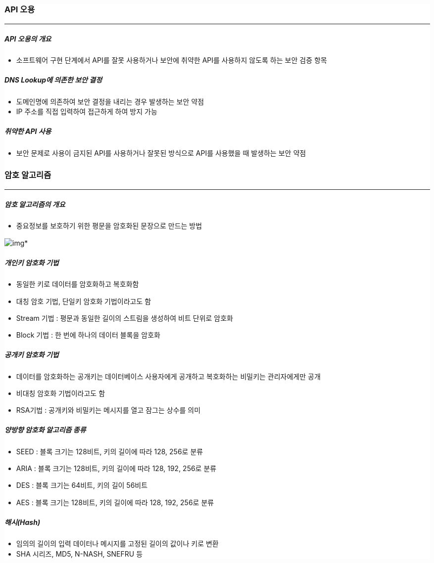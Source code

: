 ### API 오용

---

##### API 오용의 개요

- 소프트웨어 구현 단계에서 API를 잘못 사용하거나 보안에 취약한 API를 사용하지 않도록 하는 보안 검증 항목

##### DNS Lookup에 의존한 보안 결정

- 도메인명에 의존하여 보안 결정을 내리는 경우 발생하는 보안 약점
- IP 주소를 직접 입력하여 접근하게 하여 방지 가능

##### 취약한 API 사용

- 보안 문제로 사용이 금지된 API를 사용하거나 잘못된 방식으로 API를 사용했을 때 발생하는 보안 약점

### 암호 알고리즘

---

##### 암호 알고리즘의 개요

- 중요정보를 보호하기 위한 평문을 암호화된 문장으로 만드는 방법

![img](https://k.kakaocdn.net/dn/bxJv5D/btqDyEkZ8iJ/luizuOWMFhAncok6AkhdZK/img.png)\*

##### 개인키 암호화 기법

- 동일한 키로 데이터를 암호화하고 복호화함

- 대칭 암호 기법, 단일키 암호화 기법이라고도 함

- Stream 기법 : 평문과 동일한 길이의 스트림을 생성하여 비트 단위로 암호화

- Block 기법 : 한 번에 하나의 데이터 블록을 암호화

##### 공개키 암호화 기법

- 데이터를 암호화하는 공개키는 데이터베이스 사용자에게 공개하고 복호화하는 비밀키는 관리자에게만 공개

- 비대칭 암호화 기법이라고도 함

- RSA기법 : 공개키와 비밀키는 메시지를 열고 잠그는 상수를 의미

##### 양방향 암호화 알고리즘 종류

- SEED : 블록 크기는 128비트, 키의 길이에 따라 128, 256로 분류

- ARIA : 블록 크기는 128비트, 키의 길이에 따라 128, 192, 256로 분류

- DES : 블록 크기는 64비트, 키의 길이 56비트

- AES : 블록 크기는 128비트, 키의 길이에 따라 128, 192, 256로 분류

##### 해시(Hash)

- 임의의 길이의 입력 데이터나 메시지를 고정된 길이의 값이나 키로 변환
- SHA 시리즈, MD5, N-NASH, SNEFRU 등
